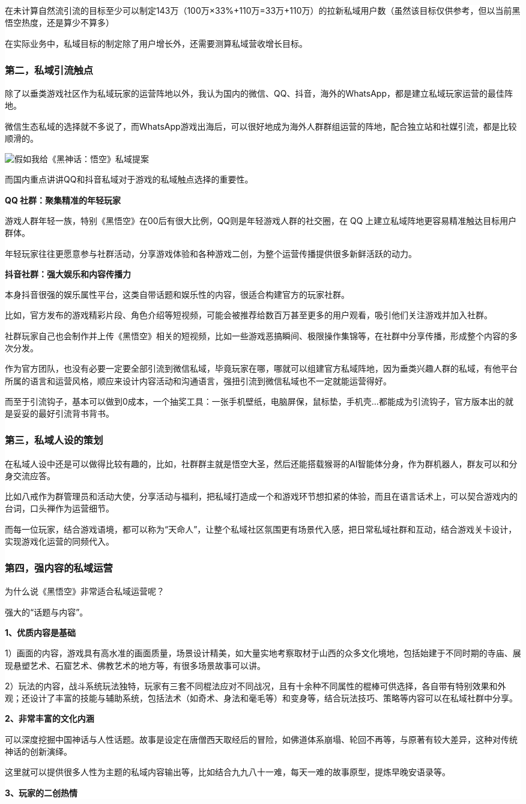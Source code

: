 在未计算自然流引流的目标至少可以制定143万（100万×33%+110万=33万+110万）的拉新私域用户数（虽然该目标仅供参考，但以当前黑悟空热度，还是算少不算多）

在实际业务中，私域目标的制定除了用户增长外，还需要测算私域营收增长目标。

### 第二，私域引流触点

除了以垂类游戏社区作为私域玩家的运营阵地以外，我认为国内的微信、QQ、抖音，海外的WhatsApp，都是建立私域玩家运营的最佳阵地。

微信生态私域的选择就不多说了，而WhatsApp游戏出海后，可以很好地成为海外人群群组运营的阵地，配合独立站和社媒引流，都是比较顺滑的。

![假如我给《黑神话：悟空》私域提案](https://image.woshipm.com/wp-files/2024/09/cL8F1RRWC29WnESrAk8t.png)

而国内重点讲讲QQ和抖音私域对于游戏的私域触点选择的重要性。

**QQ 社群：聚集精准的年轻玩家**

游戏人群年轻一族，特别《黑悟空》在00后有很大比例，QQ则是年轻游戏人群的社交圈，在 QQ 上建立私域阵地更容易精准触达目标用户群体。

年轻玩家往往更愿意参与社群活动，分享游戏体验和各种游戏二创，为整个运营传播提供很多新鲜活跃的动力。

**抖音社群：强大娱乐和内容传播力**

本身抖音很强的娱乐属性平台，这类自带话题和娱乐性的内容，很适合构建官方的玩家社群。

比如，官方发布的游戏精彩片段、角色介绍等短视频，可能会被推荐给数百万甚至更多的用户观看，吸引他们关注游戏并加入社群。

社群玩家自己也会制作并上传《黑悟空》相关的短视频，比如一些游戏恶搞瞬间、极限操作集锦等，在社群中分享传播，形成整个内容的多次分发。

作为官方团队，也没有必要一定要全部引流到微信私域，毕竟玩家在哪，哪就可以组建官方私域阵地，因为垂类兴趣人群的私域，有他平台所属的语言和运营风格，顺应来设计内容活动和沟通语言，强扭引流到微信私域也不一定就能运营得好。

而至于引流钩子，基本可以做到0成本，一个抽奖工具：一张手机壁纸，电脑屏保，鼠标垫，手机壳…都能成为引流钩子，官方版本出的就是妥妥的最好引流背书背书。

### 第三，私域人设的策划

在私域人设中还是可以做得比较有趣的，比如，社群群主就是悟空大圣，然后还能搭载猴哥的AI智能体分身，作为群机器人，群友可以和分身交流应答。

比如八戒作为群管理员和活动大使，分享活动与福利，把私域打造成一个和游戏环节想扣紧的体验，而且在语言话术上，可以契合游戏内的台词，口头禅作为运营细节。

而每一位玩家，结合游戏语境，都可以称为“天命人”，让整个私域社区氛围更有场景代入感，把日常私域社群和互动，结合游戏关卡设计，实现游戏化运营的同频代入。

### 第四，强内容的私域运营

为什么说《黑悟空》非常适合私域运营呢？

强大的“话题与内容”。

**1、优质内容是基础**

1）画面的内容，游戏具有高水准的画面质量，场景设计精美，如大量实地考察取材于山西的众多文化境地，包括始建于不同时期的寺庙、展现悬塑艺术、石窟艺术、佛教艺术的地方等，有很多场景故事可以讲。

2）玩法的内容，战斗系统玩法独特，玩家有三套不同棍法应对不同战况，且有十余种不同属性的棍棒可供选择，各自带有特别效果和外观；还设计了丰富的技能与辅助系统，包括法术（如奇术、身法和毫毛等）和变身等，结合玩法技巧、策略等内容可以在私域社群中分享。

**2、非常丰富的文化内涵**

可以深度挖掘中国神话与人性话题。故事是设定在唐僧西天取经后的冒险，如佛道体系崩塌、轮回不再等，与原著有较大差异，这种对传统神话的创新演绎。

这里就可以提供很多人性为主题的私域内容输出等，比如结合九九八十一难，每天一难的故事原型，提炼早晚安语录等。

**3、玩家的二创热情**
